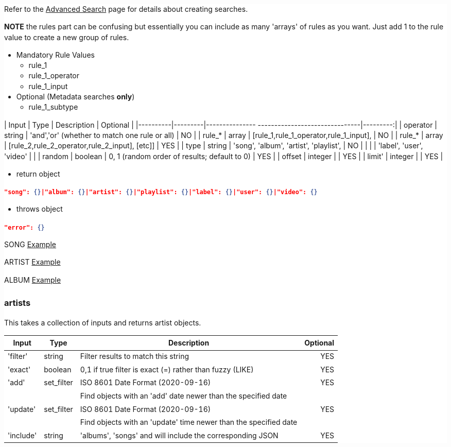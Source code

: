 Refer to the [Advanced Search](http://ampache.org/api/api-advanced-search) page for details about creating searches.

**NOTE** the rules part can be confusing but essentially you can include as many 'arrays' of rules as you want.
Just add 1 to the rule value to create a new group of rules.

* Mandatory Rule Values
  * rule_1
  * rule_1_operator
  * rule_1_input
* Optional (Metadata searches **only**)
  * rule_1_subtype

| Input    | Type    | Description                                   | Optional |
|----------|---------|--------------- -------------------------------|---------:|
| operator | string  | 'and','or' (whether to match one rule or all) |       NO |
| rule_*   | array   | [rule_1,rule_1_operator,rule_1_input],        |       NO |
| rule_*   | array   | [rule_2,rule_2_operator,rule_2_input], [etc]] |      YES |
| type     | string  | 'song', 'album', 'artist', 'playlist',        |       NO |
|          |         | 'label', 'user', 'video'                      |          |
| random   | boolean | 0, 1 (random order of results; default to 0)  |      YES |
| offset   | integer |                                               |      YES |
| limit'   | integer |                                               |      YES |

* return object

```JSON
"song": {}|"album": {}|"artist": {}|"playlist": {}|"label": {}|"user": {}|"video": {}
```

* throws object

```JSON
"error": {}
```

SONG [Example](https://raw.githubusercontent.com/ampache/python3-ampache/master/docs/json-responses/advanced_search%20\(song\).json)

ARTIST [Example](https://raw.githubusercontent.com/ampache/python3-ampache/master/docs/json-responses/advanced_search%20\(artist\).json)

ALBUM [Example](https://raw.githubusercontent.com/ampache/python3-ampache/master/docs/json-responses/advanced_search%20\(album\).json)

### artists

This takes a collection of inputs and returns artist objects.

| Input          | Type       | Description                                                      | Optional |
|----------------|------------|------------------------------------------------------------------|---------:|
| 'filter'       | string     | Filter results to match this string                              |      YES |
| 'exact'        | boolean    | 0,1 if true filter is exact (=) rather than fuzzy (LIKE)         |      YES |
| 'add'          | set_filter | ISO 8601 Date Format (2020-09-16)                                |      YES |
|                |            | Find objects with an 'add' date newer than the specified date    |          |
| 'update'       | set_filter | ISO 8601 Date Format (2020-09-16)                                |      YES |
|                |            | Find objects with an 'update' time newer than the specified date |          |
| 'include'      | string     | 'albums', 'songs' and will include the corresponding JSON        |      YES |